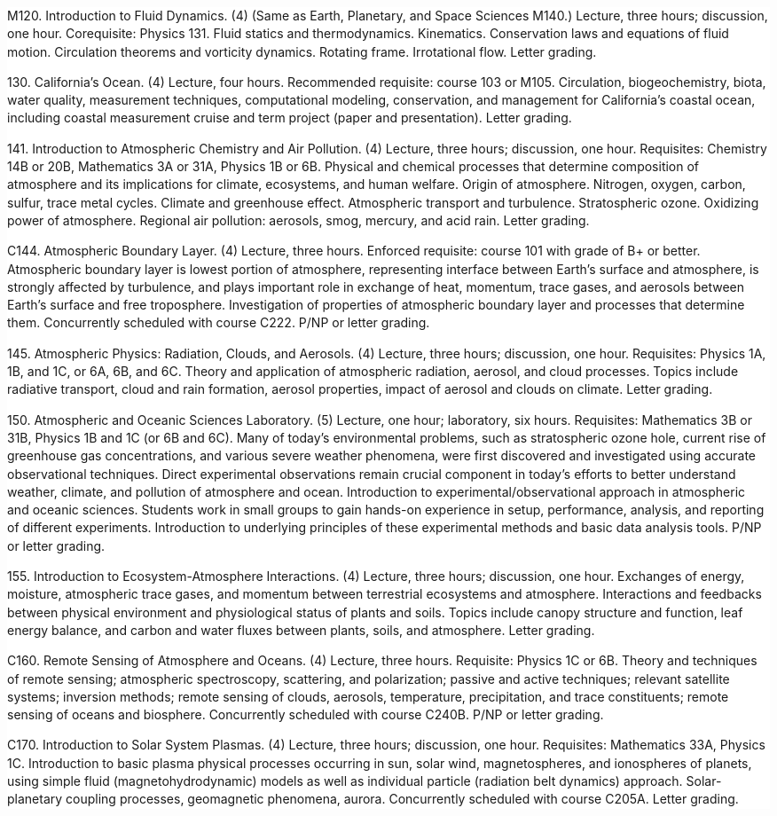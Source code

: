 M120. Introduction to Fluid Dynamics. (4) (Same as Earth, Planetary, and Space Sciences M140.) Lecture, three hours; discussion, one hour. Corequisite: Physics 131. Fluid statics and thermodynamics. Kinematics. Conservation laws and equations of fluid motion. Circulation theorems and vorticity dynamics. Rotating frame. Irrotational flow. Letter grading.

130\. California’s Ocean. (4) Lecture, four hours. Recommended requisite: course 103 or M105. Circulation, biogeochemistry, biota, water quality, measurement techniques, computational modeling, conservation, and management for California’s coastal ocean, including coastal measurement cruise and term project (paper and presentation). Letter grading.

141\. Introduction to Atmospheric Chemistry and Air Pollution. (4) Lecture, three hours; discussion, one hour. Requisites: Chemistry 14B or 20B, Mathematics 3A or 31A, Physics 1B or 6B. Physical and chemical processes that determine composition of atmosphere and its implications for climate, ecosystems, and human welfare. Origin of atmosphere. Nitrogen, oxygen, carbon, sulfur, trace metal cycles. Climate and greenhouse effect. Atmospheric transport and turbulence. Stratospheric ozone. Oxidizing power of atmosphere. Regional air pollution: aerosols, smog, mercury, and acid rain. Letter grading.

C144. Atmospheric Boundary Layer. (4) Lecture, three hours. Enforced requisite: course 101 with grade of B+ or better. Atmospheric boundary layer is lowest portion of atmosphere, representing interface between Earth’s surface and atmosphere, is strongly affected by turbulence, and plays important role in exchange of heat, momentum, trace gases, and aerosols between Earth’s surface and free troposphere. Investigation of properties of atmospheric boundary layer and processes that determine them. Concurrently scheduled with course C222. P/NP or letter grading.

145\. Atmospheric Physics: Radiation, Clouds, and Aerosols. (4) Lecture, three hours; discussion, one hour. Requisites: Physics 1A, 1B, and 1C, or 6A, 6B, and 6C. Theory and application of atmospheric radiation, aerosol, and cloud processes. Topics include radiative transport, cloud and rain formation, aerosol properties, impact of aerosol and clouds on climate. Letter grading.

150\. Atmospheric and Oceanic Sciences Laboratory. (5) Lecture, one hour; laboratory, six hours. Requisites: Mathematics 3B or 31B, Physics 1B and 1C (or 6B and 6C). Many of today’s environmental problems, such as stratospheric ozone hole, current rise of greenhouse gas concentrations, and various severe weather phenomena, were first discovered and investigated using accurate observational techniques. Direct experimental observations remain crucial component in today’s efforts to better understand weather, climate, and pollution of atmosphere and ocean. Introduction to experimental/observational approach in atmospheric and oceanic sciences. Students work in small groups to gain hands-on experience in setup, performance, analysis, and reporting of different experiments. Introduction to underlying principles of these experimental methods and basic data analysis tools. P/NP or letter grading.

155\. Introduction to Ecosystem-Atmosphere Interactions. (4) Lecture, three hours; discussion, one hour. Exchanges of energy, moisture, atmospheric trace gases, and momentum between terrestrial ecosystems and atmosphere. Interactions and feedbacks between physical environment and physiological status of plants and soils. Topics include canopy structure and function, leaf energy balance, and carbon and water fluxes between plants, soils, and atmosphere. Letter grading.

C160. Remote Sensing of Atmosphere and Oceans. (4) Lecture, three hours. Requisite: Physics 1C or 6B. Theory and techniques of remote sensing; atmospheric spectroscopy, scattering, and polarization; passive and active techniques; relevant satellite systems; inversion methods; remote sensing of clouds, aerosols, temperature, precipitation, and trace constituents; remote sensing of oceans and biosphere. Concurrently scheduled with course C240B. P/NP or letter grading.

C170. Introduction to Solar System Plasmas. (4) Lecture, three hours; discussion, one hour. Requisites: Mathematics 33A, Physics 1C. Introduction to basic plasma physical processes occurring in sun, solar wind, magnetospheres, and ionospheres of planets, using simple fluid (magnetohydrodynamic) models as well as individual particle (radiation belt dynamics) approach. Solar-planetary coupling processes, geomagnetic phenomena, aurora. Concurrently scheduled with course C205A. Letter grading.
